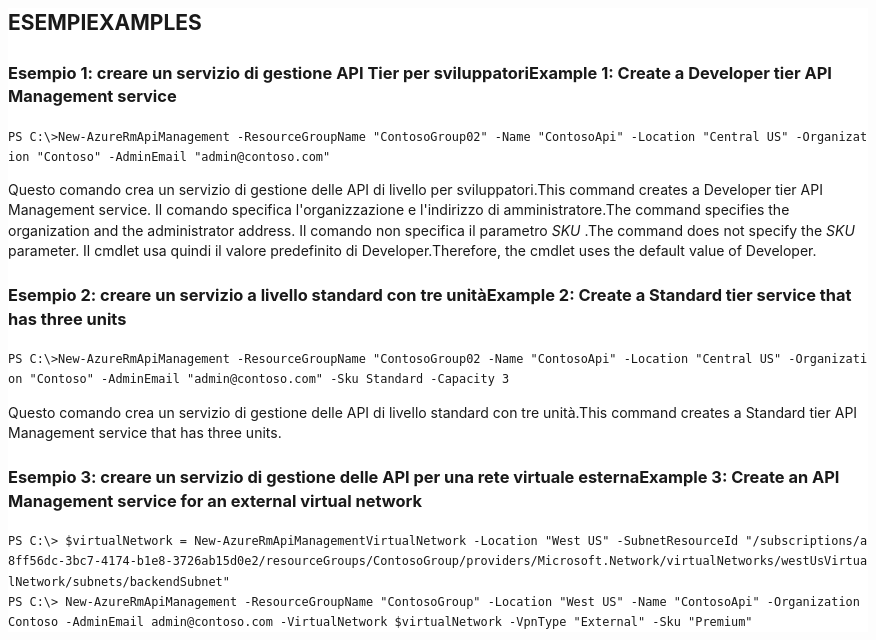 ## <span data-ttu-id="b66fd-107">ESEMPI</span><span class="sxs-lookup"><span data-stu-id="b66fd-107">EXAMPLES</span></span>

### <span data-ttu-id="b66fd-108">Esempio 1: creare un servizio di gestione API Tier per sviluppatori</span><span class="sxs-lookup"><span data-stu-id="b66fd-108">Example 1: Create a Developer tier API Management service</span></span>
```
PS C:\>New-AzureRmApiManagement -ResourceGroupName "ContosoGroup02" -Name "ContosoApi" -Location "Central US" -Organization "Contoso" -AdminEmail "admin@contoso.com"
```

<span data-ttu-id="b66fd-109">Questo comando crea un servizio di gestione delle API di livello per sviluppatori.</span><span class="sxs-lookup"><span data-stu-id="b66fd-109">This command creates a Developer tier API Management service.</span></span>
<span data-ttu-id="b66fd-110">Il comando specifica l'organizzazione e l'indirizzo di amministratore.</span><span class="sxs-lookup"><span data-stu-id="b66fd-110">The command specifies the organization and the administrator address.</span></span>
<span data-ttu-id="b66fd-111">Il comando non specifica il parametro *SKU* .</span><span class="sxs-lookup"><span data-stu-id="b66fd-111">The command does not specify the *SKU* parameter.</span></span>
<span data-ttu-id="b66fd-112">Il cmdlet usa quindi il valore predefinito di Developer.</span><span class="sxs-lookup"><span data-stu-id="b66fd-112">Therefore, the cmdlet uses the default value of Developer.</span></span>

### <span data-ttu-id="b66fd-113">Esempio 2: creare un servizio a livello standard con tre unità</span><span class="sxs-lookup"><span data-stu-id="b66fd-113">Example 2: Create a Standard tier service that has three units</span></span>
```
PS C:\>New-AzureRmApiManagement -ResourceGroupName "ContosoGroup02 -Name "ContosoApi" -Location "Central US" -Organization "Contoso" -AdminEmail "admin@contoso.com" -Sku Standard -Capacity 3
```

<span data-ttu-id="b66fd-114">Questo comando crea un servizio di gestione delle API di livello standard con tre unità.</span><span class="sxs-lookup"><span data-stu-id="b66fd-114">This command creates a Standard tier API Management service that has three units.</span></span>

### <span data-ttu-id="b66fd-115">Esempio 3: creare un servizio di gestione delle API per una rete virtuale esterna</span><span class="sxs-lookup"><span data-stu-id="b66fd-115">Example 3: Create an API Management service for an external virtual network</span></span>
```
PS C:\> $virtualNetwork = New-AzureRmApiManagementVirtualNetwork -Location "West US" -SubnetResourceId "/subscriptions/a8ff56dc-3bc7-4174-b1e8-3726ab15d0e2/resourceGroups/ContosoGroup/providers/Microsoft.Network/virtualNetworks/westUsVirtualNetwork/subnets/backendSubnet"
PS C:\> New-AzureRmApiManagement -ResourceGroupName "ContosoGroup" -Location "West US" -Name "ContosoApi" -Organization Contoso -AdminEmail admin@contoso.com -VirtualNetwork $virtualNetwork -VpnType "External" -Sku "Premium"
```
